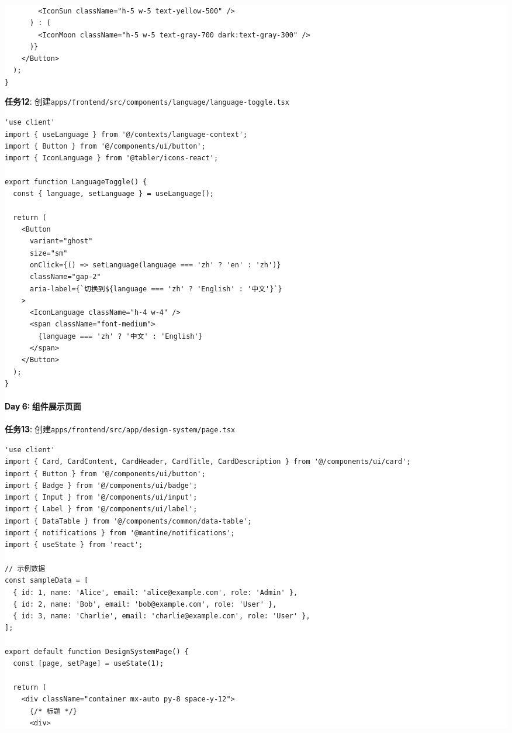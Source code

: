```tsx
        <IconSun className="h-5 w-5 text-yellow-500" />
      ) : (
        <IconMoon className="h-5 w-5 text-gray-700 dark:text-gray-300" />
      )}
    </Button>
  );
}
```

**任务12**: 创建`apps/frontend/src/components/language/language-toggle.tsx`
```tsx
'use client'
import { useLanguage } from '@/contexts/language-context';
import { Button } from '@/components/ui/button';
import { IconLanguage } from '@tabler/icons-react';

export function LanguageToggle() {
  const { language, setLanguage } = useLanguage();

  return (
    <Button
      variant="ghost"
      size="sm"
      onClick={() => setLanguage(language === 'zh' ? 'en' : 'zh')}
      className="gap-2"
      aria-label={`切换到${language === 'zh' ? 'English' : '中文'}`}
    >
      <IconLanguage className="h-4 w-4" />
      <span className="font-medium">
        {language === 'zh' ? '中文' : 'English'}
      </span>
    </Button>
  );
}
```

#### Day 6: 组件展示页面

**任务13**: 创建`apps/frontend/src/app/design-system/page.tsx`
```tsx
'use client'
import { Card, CardContent, CardHeader, CardTitle, CardDescription } from '@/components/ui/card';
import { Button } from '@/components/ui/button';
import { Badge } from '@/components/ui/badge';
import { Input } from '@/components/ui/input';
import { Label } from '@/components/ui/label';
import { DataTable } from '@/components/common/data-table';
import { notifications } from '@mantine/notifications';
import { useState } from 'react';

// 示例数据
const sampleData = [
  { id: 1, name: 'Alice', email: 'alice@example.com', role: 'Admin' },
  { id: 2, name: 'Bob', email: 'bob@example.com', role: 'User' },
  { id: 3, name: 'Charlie', email: 'charlie@example.com', role: 'User' },
];

export default function DesignSystemPage() {
  const [page, setPage] = useState(1);

  return (
    <div className="container mx-auto py-8 space-y-12">
      {/* 标题 */}
      <div>
```